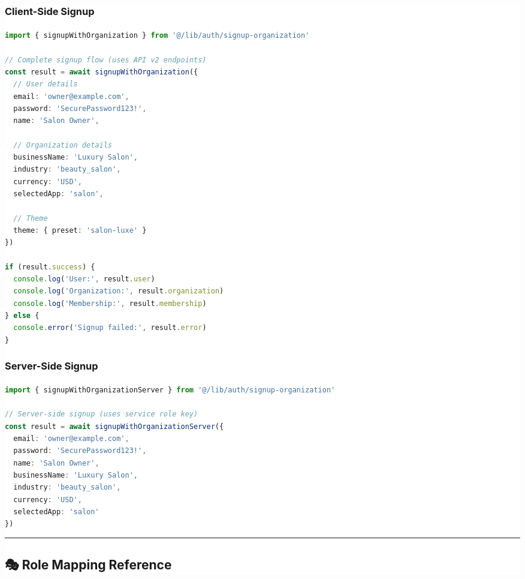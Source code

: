 ### Client-Side Signup

```typescript
import { signupWithOrganization } from '@/lib/auth/signup-organization'

// Complete signup flow (uses API v2 endpoints)
const result = await signupWithOrganization({
  // User details
  email: 'owner@example.com',
  password: 'SecurePassword123!',
  name: 'Salon Owner',

  // Organization details
  businessName: 'Luxury Salon',
  industry: 'beauty_salon',
  currency: 'USD',
  selectedApp: 'salon',

  // Theme
  theme: { preset: 'salon-luxe' }
})

if (result.success) {
  console.log('User:', result.user)
  console.log('Organization:', result.organization)
  console.log('Membership:', result.membership)
} else {
  console.error('Signup failed:', result.error)
}
```

### Server-Side Signup

```typescript
import { signupWithOrganizationServer } from '@/lib/auth/signup-organization'

// Server-side signup (uses service role key)
const result = await signupWithOrganizationServer({
  email: 'owner@example.com',
  password: 'SecurePassword123!',
  name: 'Salon Owner',
  businessName: 'Luxury Salon',
  industry: 'beauty_salon',
  currency: 'USD',
  selectedApp: 'salon'
})
```

---

## 🎭 Role Mapping Reference
